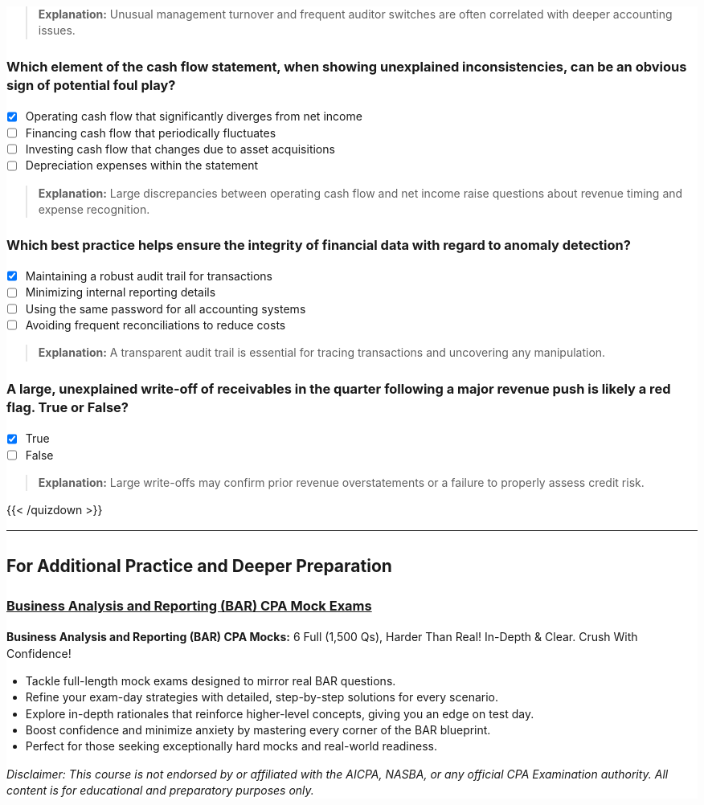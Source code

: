 > **Explanation:** Unusual management turnover and frequent auditor switches are often correlated with deeper accounting issues.  

### Which element of the cash flow statement, when showing unexplained inconsistencies, can be an obvious sign of potential foul play?

- [x] Operating cash flow that significantly diverges from net income
- [ ] Financing cash flow that periodically fluctuates
- [ ] Investing cash flow that changes due to asset acquisitions
- [ ] Depreciation expenses within the statement

> **Explanation:** Large discrepancies between operating cash flow and net income raise questions about revenue timing and expense recognition.  

### Which best practice helps ensure the integrity of financial data with regard to anomaly detection?

- [x] Maintaining a robust audit trail for transactions
- [ ] Minimizing internal reporting details
- [ ] Using the same password for all accounting systems
- [ ] Avoiding frequent reconciliations to reduce costs

> **Explanation:** A transparent audit trail is essential for tracing transactions and uncovering any manipulation.  

### A large, unexplained write-off of receivables in the quarter following a major revenue push is likely a red flag. True or False?

- [x] True
- [ ] False

> **Explanation:** Large write-offs may confirm prior revenue overstatements or a failure to properly assess credit risk.

{{< /quizdown >}}

---

## For Additional Practice and Deeper Preparation

### [Business Analysis and Reporting (BAR) CPA Mock Exams](https://www.udemy.com/course/bar-cpa-mock-exams/?referralCode=ADBE2E84BEE9CB6243CA)  

**Business Analysis and Reporting (BAR) CPA Mocks:** 6 Full (1,500 Qs), Harder Than Real! In-Depth & Clear. Crush With Confidence!

- Tackle full-length mock exams designed to mirror real BAR questions.  
- Refine your exam-day strategies with detailed, step-by-step solutions for every scenario.  
- Explore in-depth rationales that reinforce higher-level concepts, giving you an edge on test day.  
- Boost confidence and minimize anxiety by mastering every corner of the BAR blueprint.  
- Perfect for those seeking exceptionally hard mocks and real-world readiness.

_Disclaimer: This course is not endorsed by or affiliated with the AICPA, NASBA, or any official CPA Examination authority. All content is for educational and preparatory purposes only._
